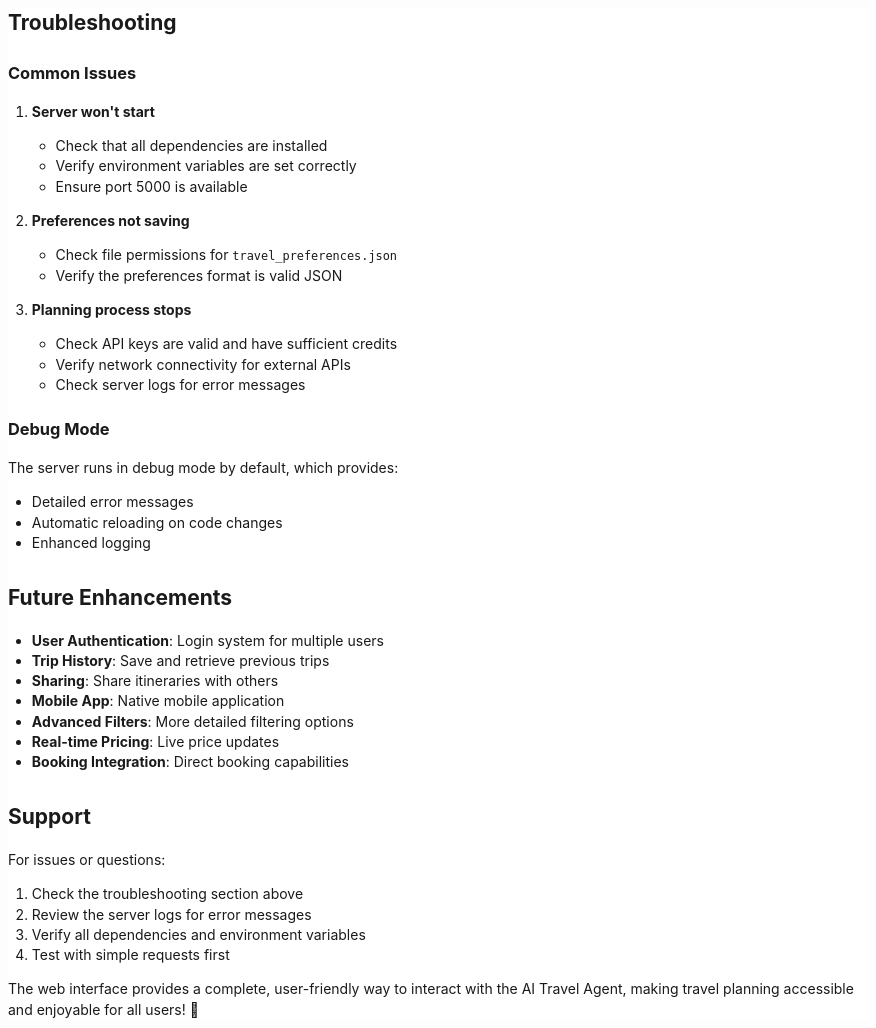 ## Troubleshooting

### **Common Issues**

1. **Server won't start**
   - Check that all dependencies are installed
   - Verify environment variables are set correctly
   - Ensure port 5000 is available

2. **Preferences not saving**
   - Check file permissions for `travel_preferences.json`
   - Verify the preferences format is valid JSON

3. **Planning process stops**
   - Check API keys are valid and have sufficient credits
   - Verify network connectivity for external APIs
   - Check server logs for error messages

### **Debug Mode**
The server runs in debug mode by default, which provides:
- Detailed error messages
- Automatic reloading on code changes
- Enhanced logging

## Future Enhancements

- **User Authentication**: Login system for multiple users
- **Trip History**: Save and retrieve previous trips
- **Sharing**: Share itineraries with others
- **Mobile App**: Native mobile application
- **Advanced Filters**: More detailed filtering options
- **Real-time Pricing**: Live price updates
- **Booking Integration**: Direct booking capabilities

## Support

For issues or questions:
1. Check the troubleshooting section above
2. Review the server logs for error messages
3. Verify all dependencies and environment variables
4. Test with simple requests first

The web interface provides a complete, user-friendly way to interact with the AI Travel Agent, making travel planning accessible and enjoyable for all users! 🌟
